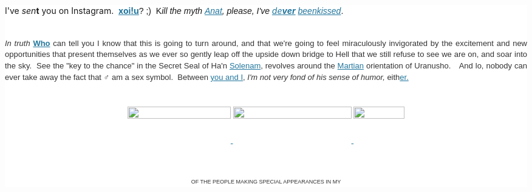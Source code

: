 I've&nbsp;<em style="border: 0px; margin: 0px; padding: 0px;">sen</em><span style="border: 0px; font-weight: 700; margin: 0px; padding: 0px;">t</span>&nbsp;you on Instagram. &nbsp;</span><a href="http://threetag.reallyhim.com/" rel="noopener" style="border: 0px; color: #22769d; margin: 0px; outline: none; padding: 0px;" target="_blank"><span style="border: 0px; font-weight: 700; margin: 0px; padding: 0px;">xoi</span></a><a href="http://threetag.reallyhim.com/" rel="noopener" style="border: 0px; color: #22769d; margin: 0px; outline: none; padding: 0px;" target="_blank"><span style="border: 0px; font-weight: 700; margin: 0px; padding: 0px;">!u</span></a><span style="font-family: &quot;arial&quot; , &quot;helvetica&quot; , sans-serif;">? ;) &nbsp;K</span><em style="border: 0px; margin: 0px; padding: 0px;"><span style="font-family: &quot;arial&quot; , &quot;helvetica&quot; , sans-serif;">ill the myth&nbsp;</span><span style="font-family: &quot;arial narrow&quot; , sans-serif;"><a href="https://www.youtube.com/watch?v=xfxuydhuQfE" rel="noopener" style="border: 0px; color: #22769d; margin: 0px; outline: none; padding: 0px;" target="_blank">Anat</a></span><span style="font-family: &quot;arial&quot; , &quot;helvetica&quot; , sans-serif;">, please, I've&nbsp;</span><a href="https://en.wikipedia.org/wiki/Kiss_of_Judas" rel="noopener" style="border: 0px; color: #22769d; margin: 0px; outline: none; padding: 0px;" target="_blank">de<span style="border: 0px; font-weight: 700; margin: 0px; padding: 0px;">ver</span></a>&nbsp;<span style="font-family: &quot;arial narrow&quot; , sans-serif;"><a href="https://www.youtube.com/watch?v=BQpZv2r8fb4" rel="noopener" style="border: 0px; color: #22769d; margin: 0px; outline: none; padding: 0px;" target="_blank">been</a><a href="https://www.youtube.com/watch?v=QFlLybox4To" rel="noopener" style="border: 0px; color: #22769d; margin: 0px; outline: none; padding: 0px;" target="_blank">kissed</a></span></em><span style="font-family: &quot;arial&quot; , &quot;helvetica&quot; , sans-serif;">.</span><br /><br /></div><div style="border: 0px; color: #333333; font-family: arial, helvetica, sans-serif; font-size: 13px; margin: 0px; padding: 0px; text-align: justify;"><div style="text-align: justify;"><em style="border: 0px; margin: 0px; padding: 0px;">In truth</em>&nbsp;<span style="border: 0px; font-weight: 700; margin: 0px; padding: 0px;"><a href="http://uni.reallyhim.com/" rel="noopener" style="border: 0px; color: #22769d; margin: 0px; outline: none; padding: 0px;" target="_blank">Who</a></span>&nbsp;can tell you I know that this is going to turn around, and that we're going to feel miraculously invigorated by the excitement and new opportunities that present themselves as we ever so gently leap off the upside down bridge to Hell that we still refuse to see we are on, and soar into the sky.&nbsp; See the&nbsp;"key to the chance" in the Secret Seal of Ha'n&nbsp;<a href="https://en.wikipedia.org/wiki/True_Names" rel="noopener" style="border: 0px; color: #22769d; margin: 0px; outline: none; padding: 0px;" target="_blank">Solenam</a>,&nbsp;revolves around the&nbsp;<a href="http://mars.reallyhim.com/" rel="noopener" style="border: 0px; color: #22769d; margin: 0px; outline: none; padding: 0px;" target="_blank">Martian</a><span style="font-family: &quot;arial&quot; , &quot;helvetica&quot; , sans-serif;">&nbsp;orientation of Uranusho.</span><span style="color: white;">w&nbsp;</span><span style="font-family: &quot;arial&quot; , &quot;helvetica&quot; , sans-serif;">And lo, nobody can ever take away the fact that ♂&nbsp;am a sex symbol.&nbsp; Between&nbsp;<a href="http://youandi.reallyhim.com/" rel="noopener" style="border: 0px; color: #22769d; margin: 0px; outline: none; padding: 0px;" target="_blank">you and I</a>,&nbsp;<em style="border: 0px; margin: 0px; padding: 0px;">I'm not very fond of his sense of humor,&nbsp;</em>eith<a href="http://mars.reallyhim.com/" style="border: 0px; color: #22769d; margin: 0px; outline: none; padding: 0px;">er.</a></span><span style="text-align: center;">&nbsp;</span><br /><span style="text-align: center;"><br /></span><br /><div style="text-align: center;"></div><div style="text-align: center;"><span style="color: white;"><a href="http://mars.reallyhim.com/" style="border: 0px; color: #22769d; margin: 0px; outline: none; padding: 0px;"><img alt="" border="0" height="113" id="BLOGGER_PHOTO_ID_6467481834230327906" src="reqs/1.bp.blogspot.com/-owel1q6z3pY/WcEcdkiXKmI/AAAAAAAAHfA/W-63JPgGy8EJBYhcsMyLK2gwDF7EktpCQCK4BGAYYCw/s320/image-779277-756829.png" style="border: 0px; font-size: 0px; height: auto !important; margin: 0px; max-width: 100%; padding: 0px; vertical-align: middle;" width="170" />&nbsp;<img alt="" border="0" height="113" id="BLOGGER_PHOTO_ID_6467481842386020386" src="reqs/1.bp.blogspot.com/-iPSUPO1VKz4/WcEceC61KCI/AAAAAAAAHfI/XojRFvn2QxcItpbjRiPkR2W7IcNPu6fKACK4BGAYYCw/s320/image-758678.png" style="border: 0px; font-size: 0px; height: auto !important; margin: 0px; max-width: 100%; padding: 0px; vertical-align: middle;" width="195" />&nbsp;</a><img alt="" border="0" height="114" id="BLOGGER_PHOTO_ID_6467481857168674770" src="reqs/1.bp.blogspot.com/-ipy5RXBq07c/WcEce5_Sj9I/AAAAAAAAHfQ/U8DUcagrs9MqmmOC5oK24oHU2iezmufrwCK4BGAYYCw/s320/image-761111.png" style="border: 0px; font-size: 0px; height: auto !important; margin: 0px; max-width: 100%; padding: 0px; vertical-align: middle;" width="84" /></span></div><div style="text-align: center;"><span style="font-size: xx-small;">OF THE PEOPLE MAKING&nbsp;<span style="font-family: &quot;comic sans ms&quot; , sans-serif;">SPECIAL APPEARANCES</span>&nbsp;IN MY